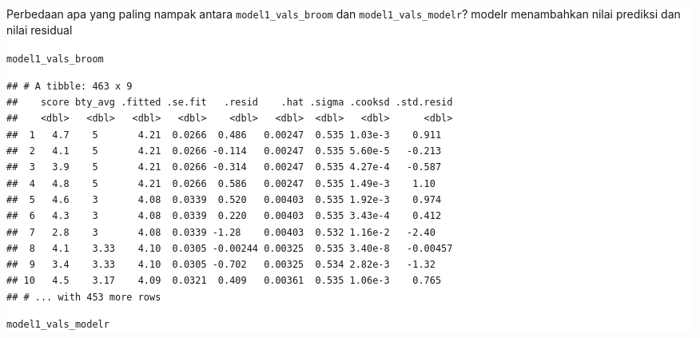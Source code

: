 Perbedaan apa yang paling nampak antara `model1_vals_broom` dan
`model1_vals_modelr`? modelr menambahkan nilai prediksi dan nilai
residual

``` r
model1_vals_broom
```

    ## # A tibble: 463 x 9
    ##    score bty_avg .fitted .se.fit   .resid    .hat .sigma .cooksd .std.resid
    ##    <dbl>   <dbl>   <dbl>   <dbl>    <dbl>   <dbl>  <dbl>   <dbl>      <dbl>
    ##  1   4.7    5       4.21  0.0266  0.486   0.00247  0.535 1.03e-3    0.911  
    ##  2   4.1    5       4.21  0.0266 -0.114   0.00247  0.535 5.60e-5   -0.213  
    ##  3   3.9    5       4.21  0.0266 -0.314   0.00247  0.535 4.27e-4   -0.587  
    ##  4   4.8    5       4.21  0.0266  0.586   0.00247  0.535 1.49e-3    1.10   
    ##  5   4.6    3       4.08  0.0339  0.520   0.00403  0.535 1.92e-3    0.974  
    ##  6   4.3    3       4.08  0.0339  0.220   0.00403  0.535 3.43e-4    0.412  
    ##  7   2.8    3       4.08  0.0339 -1.28    0.00403  0.532 1.16e-2   -2.40   
    ##  8   4.1    3.33    4.10  0.0305 -0.00244 0.00325  0.535 3.40e-8   -0.00457
    ##  9   3.4    3.33    4.10  0.0305 -0.702   0.00325  0.534 2.82e-3   -1.32   
    ## 10   4.5    3.17    4.09  0.0321  0.409   0.00361  0.535 1.06e-3    0.765  
    ## # ... with 453 more rows

``` r
model1_vals_modelr
```
